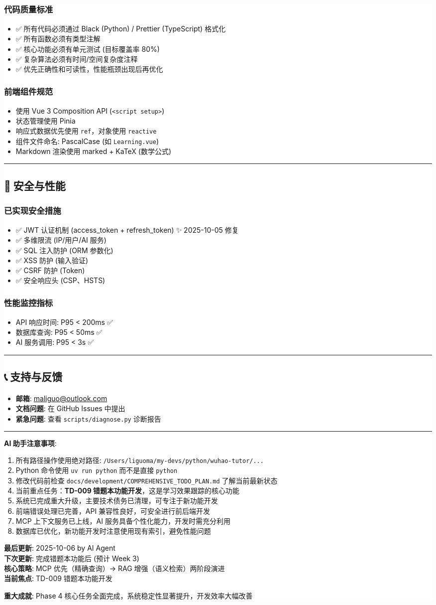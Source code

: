### 代码质量标准

- ✅ 所有代码必须通过 Black (Python) / Prettier (TypeScript) 格式化
- ✅ 所有函数必须有类型注解
- ✅ 核心功能必须有单元测试 (目标覆盖率 80%)
- ✅ 复杂算法必须有时间/空间复杂度注释
- ✅ 优先正确性和可读性，性能瓶颈出现后再优化

### 前端组件规范

- 使用 Vue 3 Composition API (`<script setup>`)
- 状态管理使用 Pinia
- 响应式数据优先使用 `ref`，对象使用 `reactive`
- 组件文件命名: PascalCase (如 `Learning.vue`)
- Markdown 渲染使用 marked + KaTeX (数学公式)

---

## 🔐 安全与性能

### 已实现安全措施

- ✅ JWT 认证机制 (access_token + refresh_token) ✨ 2025-10-05 修复
- ✅ 多维限流 (IP/用户/AI 服务)
- ✅ SQL 注入防护 (ORM 参数化)
- ✅ XSS 防护 (输入验证)
- ✅ CSRF 防护 (Token)
- ✅ 安全响应头 (CSP、HSTS)

### 性能监控指标

- API 响应时间: P95 < 200ms ✅
- 数据库查询: P95 < 50ms ✅
- AI 服务调用: P95 < 3s ✅

---

## 📞 支持与反馈

- **邮箱**: maliguo@outlook.com
- **文档问题**: 在 GitHub Issues 中提出
- **紧急问题**: 查看 `scripts/diagnose.py` 诊断报告

---

**AI 助手注意事项**:

1. 所有路径操作使用绝对路径: `/Users/liguoma/my-devs/python/wuhao-tutor/...`
2. Python 命令使用 `uv run python` 而不是直接 `python`
3. 修改代码前检查 `docs/development/COMPREHENSIVE_TODO_PLAN.md` 了解当前最新状态
4. 当前重点任务：**TD-009 错题本功能开发**，这是学习效果跟踪的核心功能
5. 系统已完成重大升级，主要技术债务已清理，可专注于新功能开发
6. 前端错误处理已完善，API 兼容性良好，可安全进行前后端开发
7. MCP 上下文服务已上线，AI 服务具备个性化能力，开发时需充分利用
8. 数据库已优化，新功能开发时注意使用现有索引，避免性能问题

**最后更新**: 2025-10-06 by AI Agent  
**下次更新**: 完成错题本功能后 (预计 Week 3)  
**核心策略**: MCP 优先（精确查询）→ RAG 增强（语义检索）两阶段演进  
**当前焦点**: TD-009 错题本功能开发

**重大成就**: Phase 4 核心任务全面完成，系统稳定性显著提升，开发效率大幅改善

